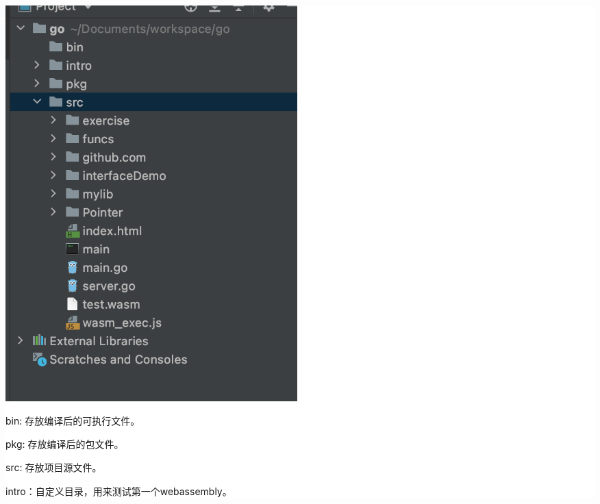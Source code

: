   <img src="./images/wa02.png" alt="wa02" style="zoom:67%;" />
  
  bin: 存放编译后的可执行文件。
  
  pkg: 存放编译后的包文件。
  
  src: 存放项目源文件。
  
  intro：自定义目录，用来测试第一个webassembly。
  